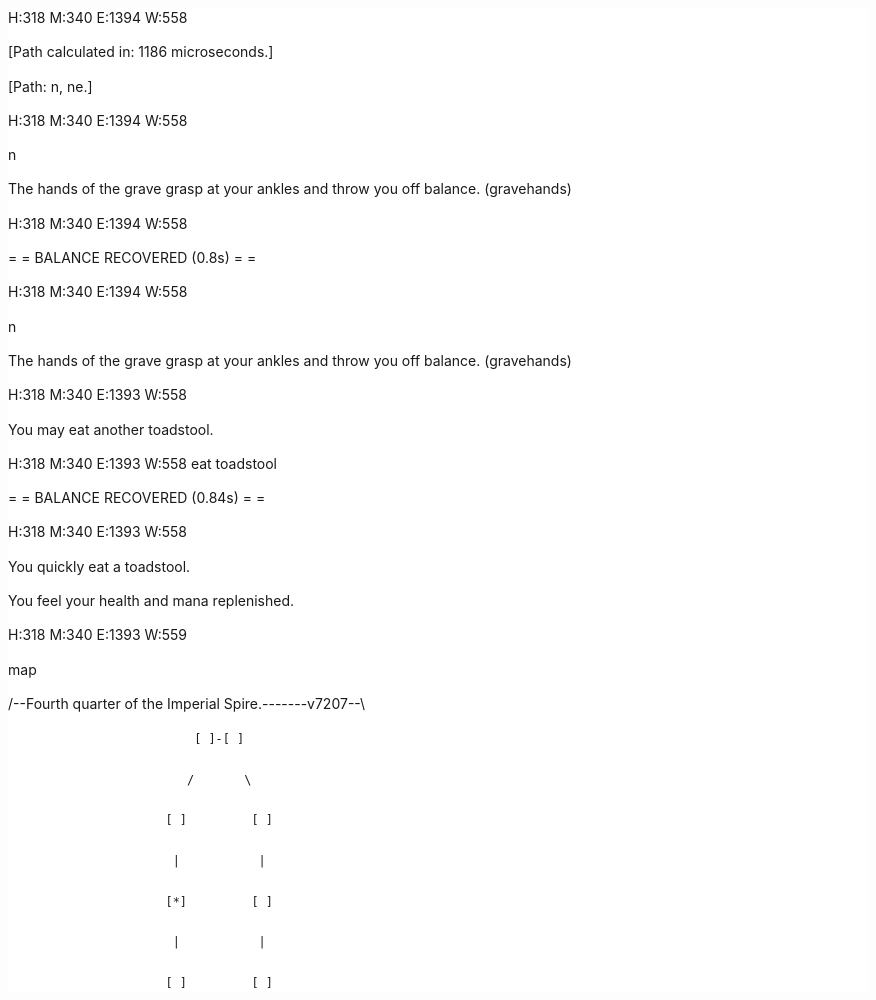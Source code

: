 H:318 M:340 E:1394 W:558 <eb db> 

[Path calculated in: 1186 microseconds.]

[Path: n, ne.]

H:318 M:340 E:1394 W:558 <eb db> 

n

The hands of the grave grasp at your ankles and throw you off balance. (gravehands)

H:318 M:340 E:1394 W:558 <e- db> 

= = BALANCE RECOVERED (0.8s) = =

H:318 M:340 E:1394 W:558 <eb db> 

n

The hands of the grave grasp at your ankles and throw you off balance. (gravehands)

H:318 M:340 E:1393 W:558 <e- db> 

You may eat another toadstool.

H:318 M:340 E:1393 W:558 <e- db> eat toadstool



= = BALANCE RECOVERED (0.84s) = =

H:318 M:340 E:1393 W:558 <eb db> 

You quickly eat a toadstool.

You feel your health and mana replenished.

H:318 M:340 E:1393 W:559 <eb db> 

map

/--Fourth quarter of the Imperial Spire.-------v7207--\

                                                      

                                                      

                                                      

                                                      

                                                      

                              [ ]-[ ]                 

                             /       \                

                          [ ]         [ ]             

                           |           |              

                          [*]         [ ]             

                           |           |              

                          [ ]         [ ]             

